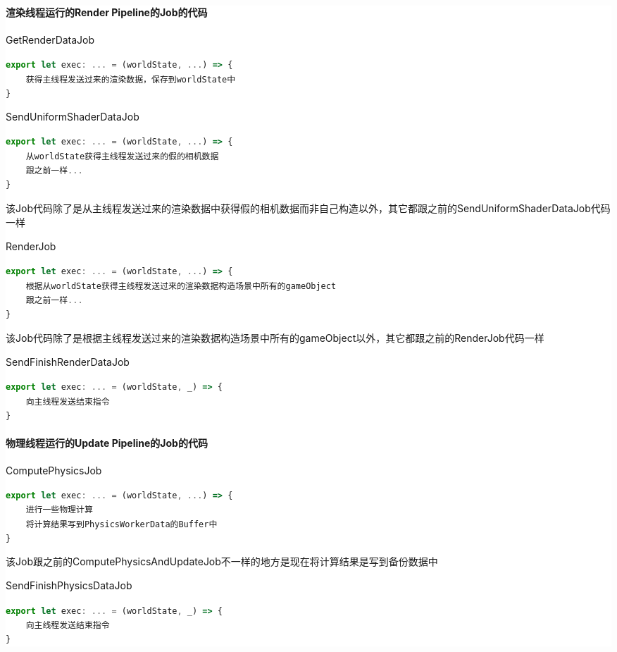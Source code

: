 



#### 渲染线程运行的Render Pipeline的Job的代码

GetRenderDataJob
```ts
export let exec: ... = (worldState, ...) => {
    获得主线程发送过来的渲染数据，保存到worldState中
}
```




SendUniformShaderDataJob
```ts
export let exec: ... = (worldState, ...) => {
    从worldState获得主线程发送过来的假的相机数据
    跟之前一样...
}
```

该Job代码除了是从主线程发送过来的渲染数据中获得假的相机数据而非自己构造以外，其它都跟之前的SendUniformShaderDataJob代码一样

RenderJob
```ts
export let exec: ... = (worldState, ...) => {
    根据从worldState获得主线程发送过来的渲染数据构造场景中所有的gameObject
    跟之前一样...
}
```

该Job代码除了是根据主线程发送过来的渲染数据构造场景中所有的gameObject以外，其它都跟之前的RenderJob代码一样

SendFinishRenderDataJob
```ts
export let exec: ... = (worldState, _) => {
    向主线程发送结束指令
}
```





#### 物理线程运行的Update Pipeline的Job的代码

ComputePhysicsJob
```ts
export let exec: ... = (worldState, ...) => {
    进行一些物理计算
    将计算结果写到PhysicsWorkerData的Buffer中
}
```

该Job跟之前的ComputePhysicsAndUpdateJob不一样的地方是现在将计算结果是写到备份数据中

SendFinishPhysicsDataJob
```ts
export let exec: ... = (worldState, _) => {
    向主线程发送结束指令
}
```
